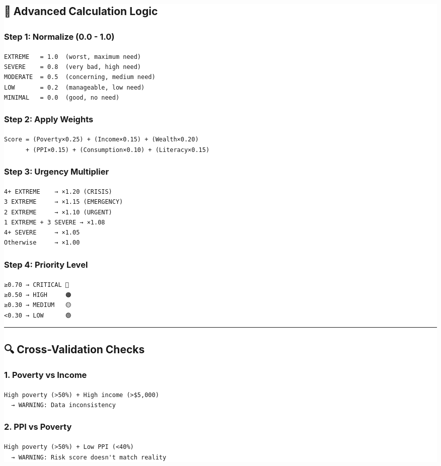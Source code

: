 
## 🧮 Advanced Calculation Logic

### Step 1: Normalize (0.0 - 1.0)
```
EXTREME   = 1.0  (worst, maximum need)
SEVERE    = 0.8  (very bad, high need)
MODERATE  = 0.5  (concerning, medium need)
LOW       = 0.2  (manageable, low need)
MINIMAL   = 0.0  (good, no need)
```

### Step 2: Apply Weights
```
Score = (Poverty×0.25) + (Income×0.15) + (Wealth×0.20) 
      + (PPI×0.15) + (Consumption×0.10) + (Literacy×0.15)
```

### Step 3: Urgency Multiplier
```
4+ EXTREME    → ×1.20 (CRISIS)
3 EXTREME     → ×1.15 (EMERGENCY)
2 EXTREME     → ×1.10 (URGENT)
1 EXTREME + 3 SEVERE → ×1.08
4+ SEVERE     → ×1.05
Otherwise     → ×1.00
```

### Step 4: Priority Level
```
≥0.70 → CRITICAL 🔴
≥0.50 → HIGH     🟠
≥0.30 → MEDIUM   🟡
<0.30 → LOW      🟢
```

---

## 🔍 Cross-Validation Checks

### 1. Poverty vs Income
```
High poverty (>50%) + High income (>$5,000)
  → WARNING: Data inconsistency
```

### 2. PPI vs Poverty
```
High poverty (>50%) + Low PPI (<40%)
  → WARNING: Risk score doesn't match reality
```
